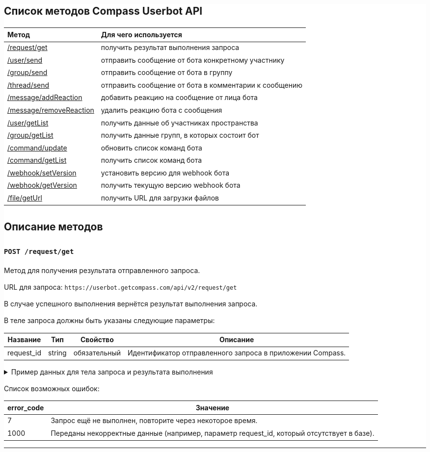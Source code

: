 ## Список методов Compass Userbot API

| Метод | Для чего используется |
| :--- | :--- |
| [/request/get](#post-requestget) | получить результат выполнения запроса |
| [/user/send](#post-usersend) | отправить сообщение от бота конкретному участнику |
| [/group/send](#post-groupsend) | отправить сообщение от бота в группу |
| [/thread/send](#post-threadsend) | отправить сообщение от бота в комментарии к сообщению |
| [/message/addReaction](#post-messageaddreaction) | добавить реакцию на сообщение от лица бота |
| [/message/removeReaction](#post-messageremovereaction) | удалить реакцию бота с сообщения |
| [/user/getList](#post-usergetlist) | получить данные об участниках пространства |
| [/group/getList](#post-groupgetlist) | получить данные групп, в которых состоит бот |
| [/command/update](#post-commandupdate) | обновить список команд бота |
| [/command/getList](#post-commandgetlist) | получить список команд бота |
| [/webhook/setVersion](#post-webhooksetversion) | установить версию для webhook бота |
| [/webhook/getVersion](#post-webhookgetversion) | получить текущую версию webhook бота |
| [/file/getUrl](#post-filegeturl) | получить URL для загрузки файлов |

## Описание методов

### `POST /request/get`

Метод для получения результата отправленного запроса.

URL для запроса: `https://userbot.getcompass.com/api/v2/request/get` <br>

В случае успешного выполнения вернётся результат выполнения запроса.

В теле запроса должны быть указаны следующие параметры:

| Название | Тип | Свойство | Описание | 
| -------- | --- | --- | -------- |
| request_id | string | обязательный | Идентификатор отправленного запроса в приложении Compass. |

<details><summary>Пример данных для тела запроса и результата выполнения</summary></details>

Список возможных ошибок:

| error_code | Значение |
| --- | --- |
| 7 | Запрос ещё не выполнен, повторите через некоторое время. |
| 1000 | Переданы некорректные данные (например, параметр request_id, который отсутствует в базе). |

---